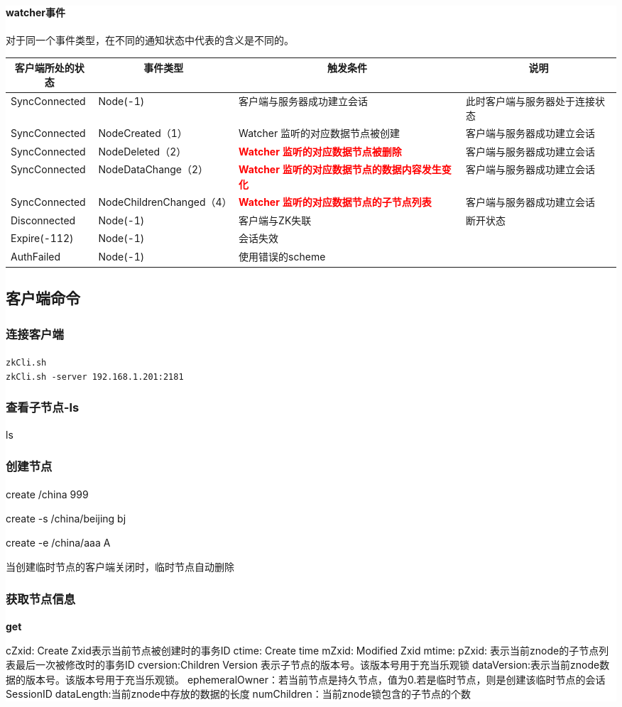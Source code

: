 #### watcher事件

对于同一个事件类型，在不同的通知状态中代表的含义是不同的。

| 客户端所处的状态 | 事件类型                 | 触发条件                                                     | 说明                           |
| ---------------- | ------------------------ | ------------------------------------------------------------ | ------------------------------ |
| SyncConnected    | Node(-1)                 | 客户端与服务器成功建立会话                                   | 此时客户端与服务器处于连接状态 |
| SyncConnected    | NodeCreated（1）         | Watcher 监听的对应数据节点被创建                             | 客户端与服务器成功建立会话     |
| SyncConnected    | NodeDeleted（2）         | <font color=#FF0000 >**Watcher 监听的对应数据节点被删除**</font> | 客户端与服务器成功建立会话     |
| SyncConnected    | NodeDataChange（2）      | <font color=#FF0000 >**Watcher 监听的对应数据节点的数据内容发生变化**</font> | 客户端与服务器成功建立会话     |
| SyncConnected    | NodeChildrenChanged（4） | <font color=#FF0000 >**Watcher 监听的对应数据节点的子节点列表**</font> | 客户端与服务器成功建立会话     |
| Disconnected     | Node(-1)                 | 客户端与ZK失联                                               | 断开状态                       |
| Expire(-112)     | Node(-1)                 | 会话失效                                                     |                                |
| AuthFailed       | Node(-1)                 | 使用错误的scheme                                             |                                |



## 客户端命令

### 连接客户端

```shell
zkCli.sh
zkCli.sh -server 192.168.1.201:2181
```

### 查看子节点-ls

ls

### 创建节点

create /china 999

create -s /china/beijing bj

create -e /china/aaa A

当创建临时节点的客户端关闭时，临时节点自动删除

### 获取节点信息

**get**

cZxid: Create Zxid表示当前节点被创建时的事务ID
			ctime: Create time
			mZxid: Modified Zxid
			mtime:
			pZxid: 表示当前znode的子节点列表最后一次被修改时的事务ID
			cversion:Children Version 表示子节点的版本号。该版本号用于充当乐观锁
			dataVersion:表示当前znode数据的版本号。该版本号用于充当乐观锁。
			ephemeralOwner：若当前节点是持久节点，值为0.若是临时节点，则是创建该临时节点的会话SessionID
			dataLength:当前znode中存放的数据的长度
			numChildren：当前znode锁包含的子节点的个数
